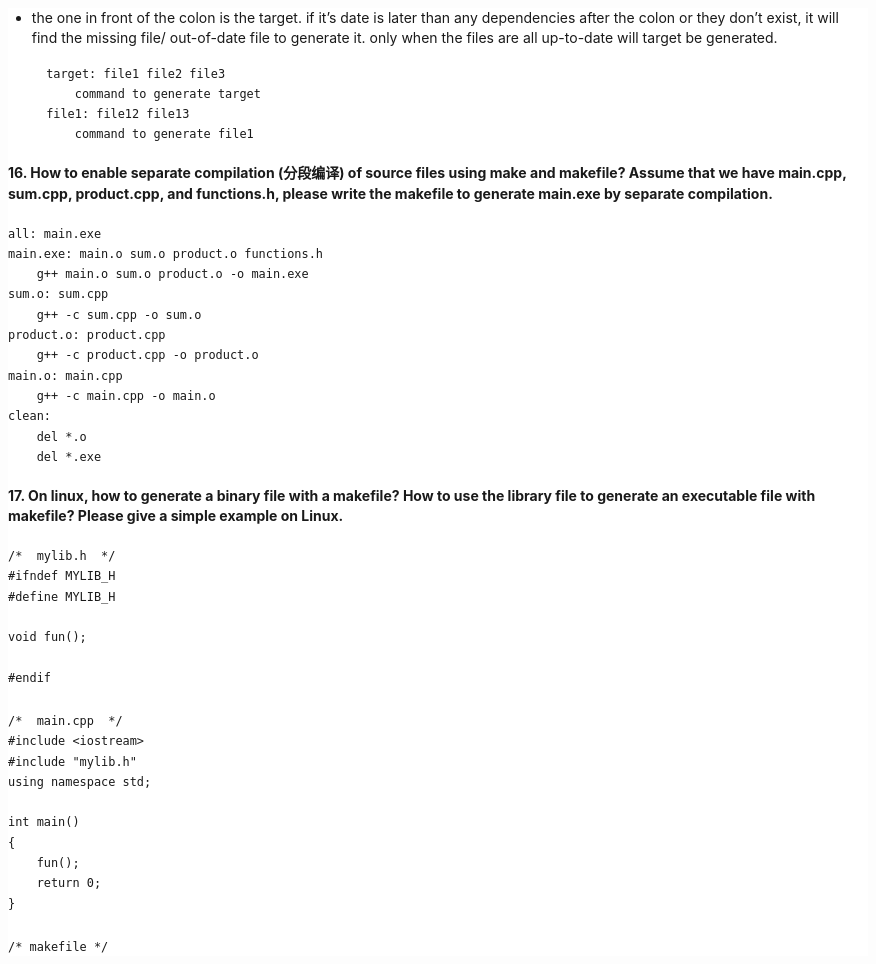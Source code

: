 - the one in front of the colon is the target. if it’s date is later than any dependencies after the colon or they don’t exist, it will find the missing file/ out-of-date file to generate it. only when the files are all up-to-date will target be generated.

		target: file1 file2 file3
			command to generate target
		file1: file12 file13
			command to generate file1



#### 16.	How to enable separate compilation (分段编译) of source files using make and makefile? Assume that we have main.cpp, sum.cpp, product.cpp, and functions.h, please write the makefile to generate main.exe by separate compilation.

	all: main.exe
	main.exe: main.o sum.o product.o functions.h
		g++ main.o sum.o product.o -o main.exe
	sum.o: sum.cpp
		g++ -c sum.cpp -o sum.o
	product.o: product.cpp
		g++ -c product.cpp -o product.o
	main.o: main.cpp
		g++ -c main.cpp -o main.o
	clean:
		del *.o
		del *.exe


#### 17.	On linux, how to generate a binary file with a makefile? How to use the library file to generate an executable file with makefile? Please give a simple example on Linux.

	/*  mylib.h  */
	#ifndef MYLIB_H
	#define MYLIB_H

	void fun();

	#endif

###
	/*  main.cpp  */
	#include <iostream>
	#include "mylib.h"
	using namespace std;

	int main()
	{
		fun();
		return 0;
	}

###
	/* makefile */
